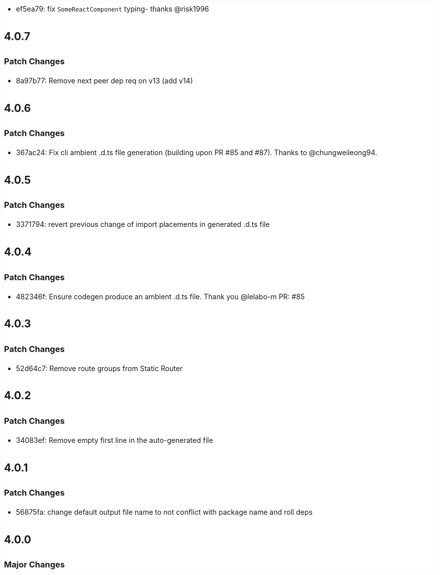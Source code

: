 - ef5ea79: fix `SomeReactComponent` typing- thanks @risk1996

## 4.0.7

### Patch Changes

- 8a97b77: Remove next peer dep req on v13 (add v14)

## 4.0.6

### Patch Changes

- 367ac24: Fix cli ambient .d.ts file generation (building upon PR #85 and #87). Thanks to @chungweileong94.

## 4.0.5

### Patch Changes

- 3371794: revert previous change of import placements in generated .d.ts file

## 4.0.4

### Patch Changes

- 482346f: Ensure codegen produce an ambient .d.ts file. Thank you @lelabo-m PR: #85

## 4.0.3

### Patch Changes

- 52d64c7: Remove route groups from Static Router

## 4.0.2

### Patch Changes

- 34083ef: Remove empty first line in the auto-generated file

## 4.0.1

### Patch Changes

- 56875fa: change default output file name to not conflict with package name and roll deps

## 4.0.0

### Major Changes
